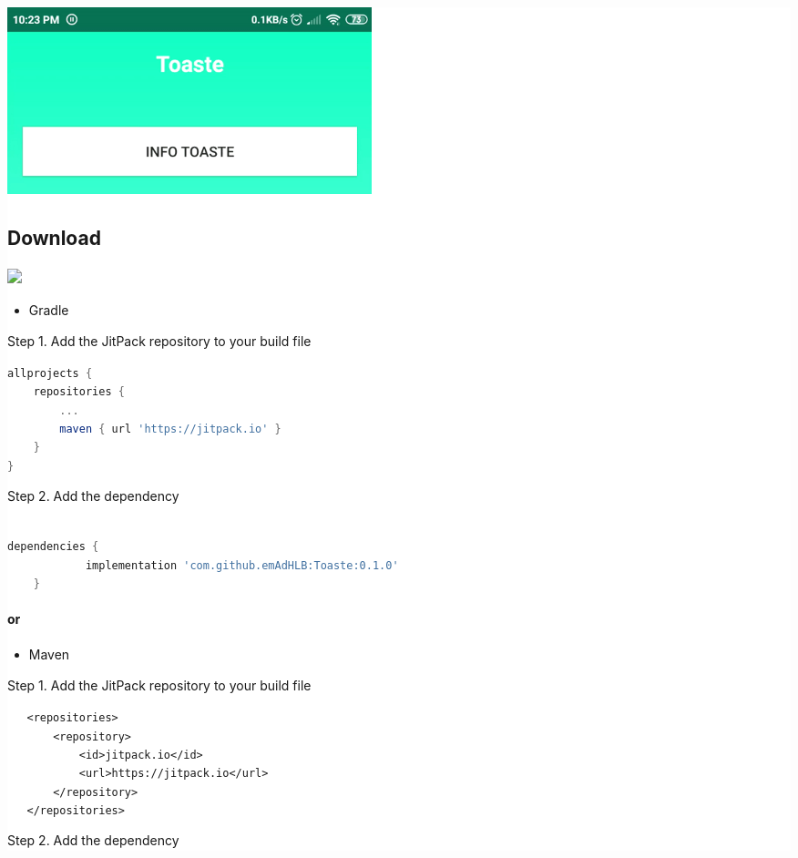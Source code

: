 <img src="https://github.com/emAdHLB/Toaste/blob/master/images/CustomToaste.gif" width="400">

## Download
[![](https://jitpack.io/v/emAdHLB/Toaste.svg)](https://jitpack.io/#emAdHLB/Toaste)

-  Gradle

Step 1. Add the JitPack repository to your build file
```gradle
allprojects {
	repositories {
		...
		maven { url 'https://jitpack.io' }
	}
}
```

Step 2. Add the dependency

```gradle

dependencies {
	        implementation 'com.github.emAdHLB:Toaste:0.1.0'
	}
```

#### or

- Maven

 Step 1. Add the JitPack repository to your build file 
 
 ```maven
	<repositories>
		<repository>
		    <id>jitpack.io</id>
		    <url>https://jitpack.io</url>
		</repository>
	</repositories>
```
Step 2. Add the dependency
